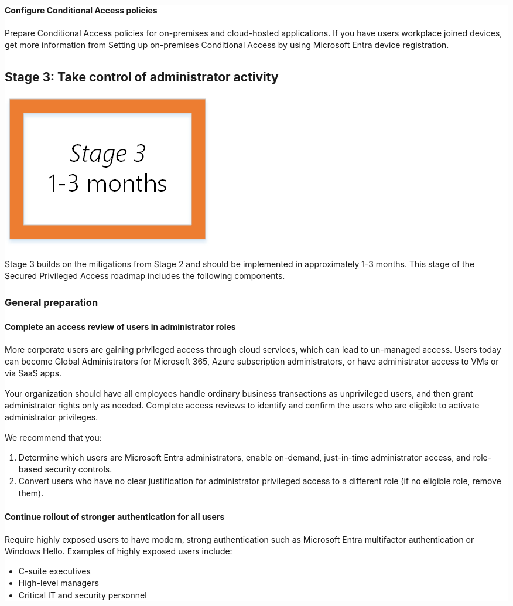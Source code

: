 #### Configure Conditional Access policies

Prepare Conditional Access policies for on-premises and cloud-hosted applications. If you have users workplace joined devices, get more information from [Setting up on-premises Conditional Access by using Microsoft Entra device registration](/azure/active-directory-b2c/overview).

## Stage 3: Take control of administrator activity

![Stage 3: take control of administrator activity](./media/security-planning/stage-three.png)

Stage 3 builds on the mitigations from Stage 2 and should be implemented in approximately 1-3 months. This stage of the Secured Privileged Access roadmap includes the following components.

### General preparation

#### Complete an access review of users in administrator roles

More corporate users are gaining privileged access through cloud services, which can lead to un-managed access. Users today can become Global Administrators for Microsoft 365, Azure subscription administrators, or have administrator access to VMs or via SaaS apps.

Your organization should have all employees handle ordinary business transactions as unprivileged users, and then grant administrator rights only as needed. Complete access reviews to identify and confirm the users who are eligible to activate administrator privileges.

We recommend that you:

1. Determine which users are Microsoft Entra administrators, enable on-demand, just-in-time administrator access, and role-based security controls.
2. Convert users who have no clear justification for administrator privileged access to a different role (if no eligible role, remove them).

#### Continue rollout of stronger authentication for all users

Require highly exposed users to have modern, strong authentication such as Microsoft Entra multifactor authentication or Windows Hello. Examples of highly exposed users include:

* C-suite executives
* High-level managers
* Critical IT and security personnel
